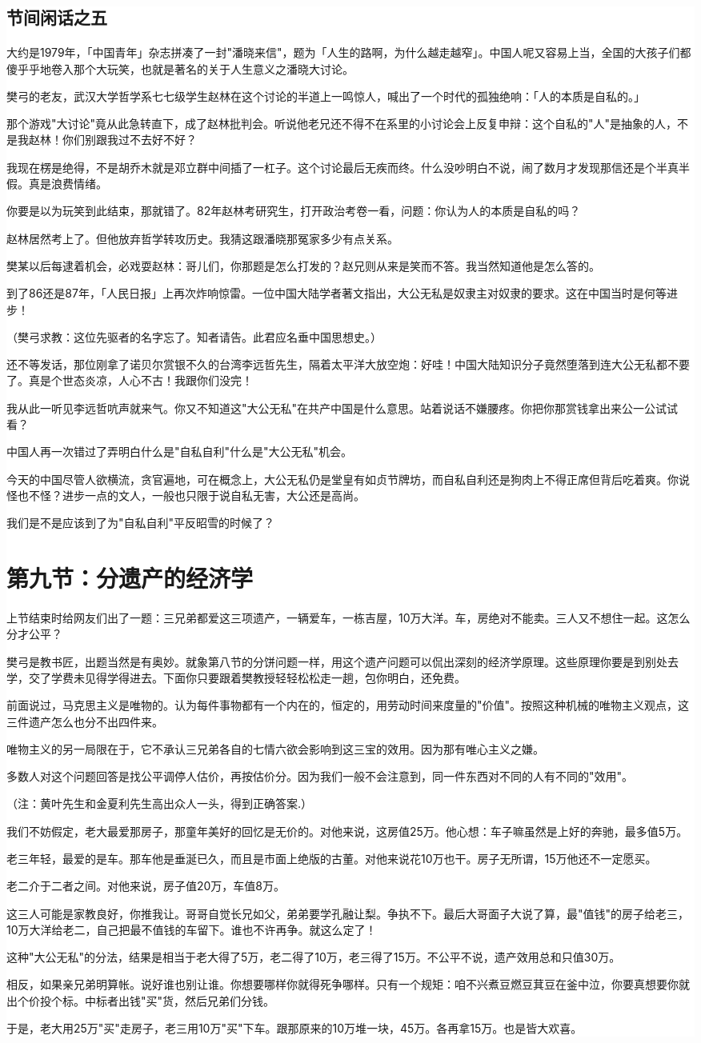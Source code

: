  

## 节间闲话之五

大约是1979年，「中国青年」杂志拼凑了一封"潘晓来信"，题为「人生的路啊，为什么越走越窄」。中国人呢又容易上当，全国的大孩子们都傻乎乎地卷入那个大玩笑，也就是著名的关于人生意义之潘晓大讨论。

樊弓的老友，武汉大学哲学系七七级学生赵林在这个讨论的半道上一鸣惊人，喊出了一个时代的孤独绝响：「人的本质是自私的。」

那个游戏"大讨论"竟从此急转直下，成了赵林批判会。听说他老兄还不得不在系里的小讨论会上反复申辩：这个自私的"人"是抽象的人，不是我赵林！你们别跟我过不去好不好？

我现在楞是绝得，不是胡乔木就是邓立群中间插了一杠子。这个讨论最后无疾而终。什么没吵明白不说，闹了数月才发现那信还是个半真半假。真是浪费情绪。

你要是以为玩笑到此结束，那就错了。82年赵林考研究生，打开政治考卷一看，问题：你认为人的本质是自私的吗？

赵林居然考上了。但他放弃哲学转攻历史。我猜这跟潘晓那冤家多少有点关系。

樊某以后每逮着机会，必戏耍赵林：哥儿们，你那题是怎么打发的？赵兄则从来是笑而不答。我当然知道他是怎么答的。

到了86还是87年，「人民日报」上再次炸响惊雷。一位中国大陆学者著文指出，大公无私是奴隶主对奴隶的要求。这在中国当时是何等进步！

（樊弓求教：这位先驱者的名字忘了。知者请告。此君应名垂中国思想史。）

还不等发话，那位刚拿了诺贝尔赏银不久的台湾李远哲先生，隔着太平洋大放空炮：好哇！中国大陆知识分子竟然堕落到连大公无私都不要了。真是个世态炎凉，人心不古！我跟你们没完！

我从此一听见李远哲吭声就来气。你又不知道这"大公无私"在共产中国是什么意思。站着说话不嫌腰疼。你把你那赏钱拿出来公一公试试看？

中国人再一次错过了弄明白什么是"自私自利"什么是"大公无私"机会。

今天的中国尽管人欲横流，贪官遍地，可在概念上，大公无私仍是堂皇有如贞节牌坊，而自私自利还是狗肉上不得正席但背后吃着爽。你说怪也不怪？进步一点的文人，一般也只限于说自私无害，大公还是高尚。

我们是不是应该到了为"自私自利"平反昭雪的时候了？

 

# 第九节：分遗产的经济学

上节结束时给网友们出了一题：三兄弟都爱这三项遗产，一辆爱车，一栋吉屋，10万大洋。车，房绝对不能卖。三人又不想住一起。这怎么分才公平？

樊弓是教书匠，出题当然是有奥妙。就象第八节的分饼问题一样，用这个遗产问题可以侃出深刻的经济学原理。这些原理你要是到别处去学，交了学费未见得学得进去。下面你只要跟着樊教授轻轻松松走一趟，包你明白，还免费。

前面说过，马克思主义是唯物的。认为每件事物都有一个内在的，恒定的，用劳动时间来度量的"价值"。按照这种机械的唯物主义观点，这三件遗产怎么也分不出四件来。

唯物主义的另一局限在于，它不承认三兄弟各自的七情六欲会影响到这三宝的效用。因为那有唯心主义之嫌。

多数人对这个问题回答是找公平调停人估价，再按估价分。因为我们一般不会注意到，同一件东西对不同的人有不同的"效用"。

（注：黄叶先生和金夏利先生高出众人一头，得到正确答案.）

我们不妨假定，老大最爱那房子，那童年美好的回忆是无价的。对他来说，这房值25万。他心想：车子嘛虽然是上好的奔驰，最多值5万。

老三年轻，最爱的是车。那车他是垂涎已久，而且是市面上绝版的古董。对他来说花10万也干。房子无所谓，15万他还不一定愿买。

老二介于二者之间。对他来说，房子值20万，车值8万。

这三人可能是家教良好，你推我让。哥哥自觉长兄如父，弟弟要学孔融让梨。争执不下。最后大哥面子大说了算，最"值钱"的房子给老三，10万大洋给老二，自己把最不值钱的车留下。谁也不许再争。就这么定了！

这种"大公无私"的分法，结果是相当于老大得了5万，老二得了10万，老三得了15万。不公平不说，遗产效用总和只值30万。

相反，如果亲兄弟明算帐。说好谁也别让谁。你想要哪样你就得死争哪样。只有一个规矩：咱不兴煮豆燃豆萁豆在釜中泣，你要真想要你就出个价投个标。中标者出钱"买"货，然后兄弟们分钱。

于是，老大用25万"买"走房子，老三用10万"买"下车。跟那原来的10万堆一块，45万。各再拿15万。也是皆大欢喜。
